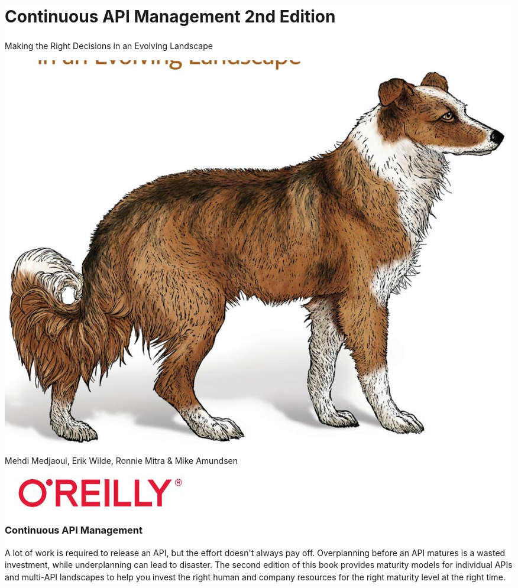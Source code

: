 # **Continuous API Management 2nd Edition**

Making the Right Decisions in an Evolving Landscape

![](_page_0_Picture_4.jpeg)

Mehdi Medjaoui, Erik Wilde, Ronnie Mitra & Mike Amundsen

![](_page_1_Picture_0.jpeg)

### **Continuous API Management**

A lot of work is required to release an API, but the effort doesn't always pay off. Overplanning before an API matures is a wasted investment, while underplanning can lead to disaster. The second edition of this book provides maturity models for individual APIs and multi-API landscapes to help you invest the right human and company resources for the right maturity level at the right time.
